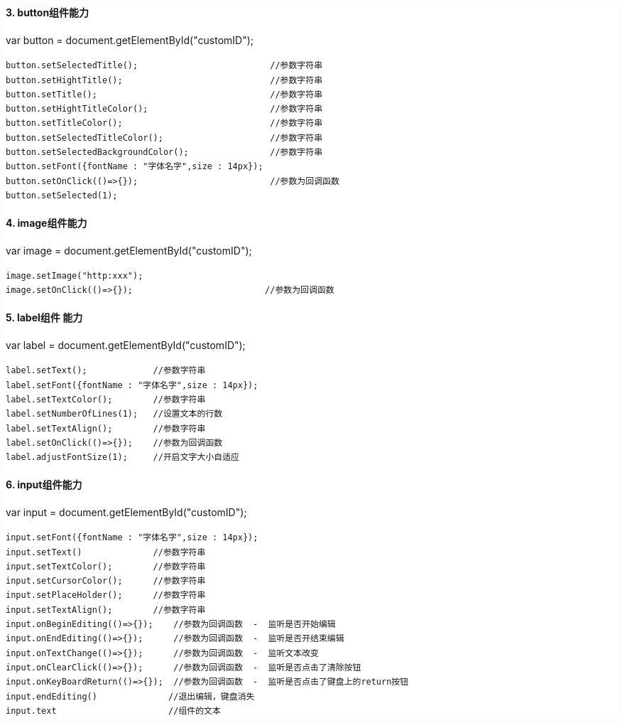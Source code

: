 ```
```

#### 3. button组件能力

var button = document.getElementById("customID");

```
button.setSelectedTitle();                          //参数字符串
button.setHightTitle();                             //参数字符串
button.setTitle();                                  //参数字符串
button.setHightTitleColor();                        //参数字符串
button.setTitleColor();                             //参数字符串
button.setSelectedTitleColor();                     //参数字符串
button.setSelectedBackgroundColor();                //参数字符串
button.setFont({fontName : "字体名字",size : 14px}); 
button.setOnClick(()=>{});                          //参数为回调函数
button.setSelected(1);
```

#### 4. image组件能力

var image = document.getElementById("customID");

```
image.setImage("http:xxx");
image.setOnClick(()=>{});                          //参数为回调函数
```
#### 5. label组件 能力

var label = document.getElementById("customID");

```
label.setText();             //参数字符串
label.setFont({fontName : "字体名字",size : 14px});
label.setTextColor();        //参数字符串
label.setNumberOfLines(1);   //设置文本的行数
label.setTextAlign();        //参数字符串
label.setOnClick(()=>{});    //参数为回调函数
label.adjustFontSize(1);     //开启文字大小自适应
```
#### 6. input组件能力

var input = document.getElementById("customID");

```
input.setFont({fontName : "字体名字",size : 14px});
input.setText()              //参数字符串
input.setTextColor();        //参数字符串
input.setCursorColor();      //参数字符串
input.setPlaceHolder();      //参数字符串
input.setTextAlign();        //参数字符串
input.onBeginEditing(()=>{});    //参数为回调函数  -  监听是否开始编辑
input.onEndEditing(()=>{});      //参数为回调函数  -  监听是否开结束编辑
input.onTextChange(()=>{});      //参数为回调函数  -  监听文本改变
input.onClearClick(()=>{});      //参数为回调函数  -  监听是否点击了清除按钮
input.onKeyBoardReturn(()=>{});  //参数为回调函数  -  监听是否点击了键盘上的return按钮
input.endEditing()              //退出编辑，键盘消失
input.text                      //组件的文本

```
